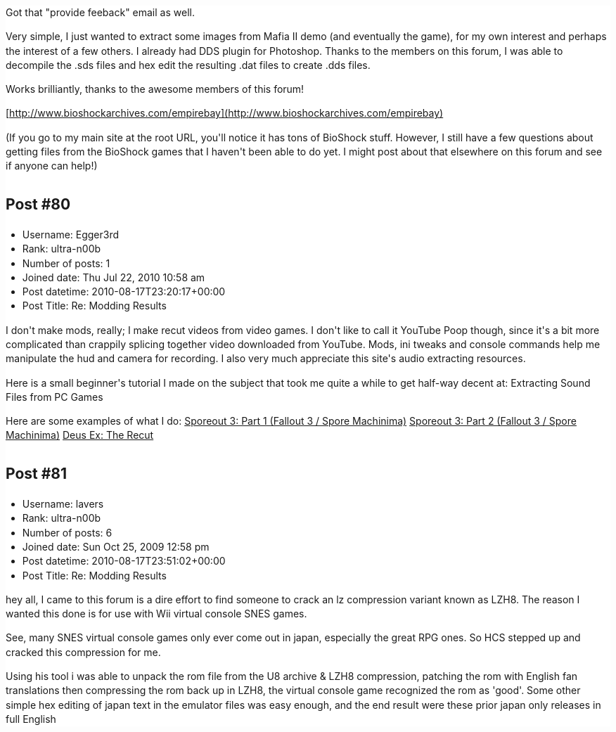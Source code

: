 Got that "provide feeback" email as well.

Very simple, I just wanted to extract some images from Mafia II demo (and eventually the game), for my own interest and perhaps the interest of a few others. I already had DDS plugin for Photoshop. Thanks to the members on this forum, I was able to decompile the .sds files and hex edit the resulting .dat files to create .dds files.

Works brilliantly, thanks to the awesome members of this forum!

[http://www.bioshockarchives.com/empirebay](http://www.bioshockarchives.com/empirebay)

(If you go to my main site at the root URL, you'll notice it has tons of BioShock stuff. However, I still have a few questions about getting files from the BioShock games that I haven't been able to do yet. I might post about that elsewhere on this forum and see if anyone can help!)
## Post #80
- Username: Egger3rd
- Rank: ultra-n00b
- Number of posts: 1
- Joined date: Thu Jul 22, 2010 10:58 am
- Post datetime: 2010-08-17T23:20:17+00:00
- Post Title: Re: Modding Results

I don't make mods, really; I make recut videos from video games.  I don't like to call it YouTube Poop though, since it's a bit more complicated than crappily splicing together video downloaded from YouTube.  Mods, ini tweaks and console commands help me manipulate the hud and camera for recording.  I also very much appreciate this site's audio extracting resources.

Here is a small beginner's tutorial I made on the subject that took me quite a while to get half-way decent at:
Extracting Sound Files from PC Games

Here are some examples of what I do:
[Sporeout 3: Part 1 (Fallout 3 / Spore Machinima)](http://www.youtube.com/watch?v=LnDnewDQc7U)
[Sporeout 3: Part 2 (Fallout 3 / Spore Machinima)](http://www.youtube.com/watch?v=5kGvHB34a-4)
[Deus Ex: The Recut](http://www.youtube.com/watch?v=Vxi7JRJrod4)
## Post #81
- Username: lavers
- Rank: ultra-n00b
- Number of posts: 6
- Joined date: Sun Oct 25, 2009 12:58 pm
- Post datetime: 2010-08-17T23:51:02+00:00
- Post Title: Re: Modding Results

hey all, I came to this forum is a dire effort to find someone to crack an lz compression variant known as LZH8. The reason I wanted this done is for use with Wii virtual console SNES games.

See, many SNES virtual console games only ever come out in japan, especially the great RPG ones. So HCS stepped up and cracked this compression for me.

Using his tool i was able to unpack the rom file from the U8 archive & LZH8 compression, patching the rom with English fan translations then compressing the rom back up in LZH8, the virtual console game recognized the rom as 'good'. Some other simple hex editing of japan text in the emulator files was easy enough, and the end result were these prior japan only releases in full English 
